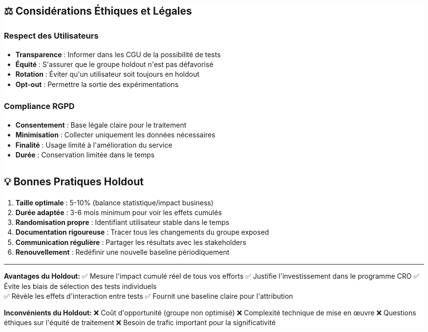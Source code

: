 ```
```

## ⚖️ Considérations Éthiques et Légales

### Respect des Utilisateurs
- **Transparence** : Informer dans les CGU de la possibilité de tests
- **Équité** : S'assurer que le groupe holdout n'est pas défavorisé
- **Rotation** : Éviter qu'un utilisateur soit toujours en holdout
- **Opt-out** : Permettre la sortie des expérimentations

### Compliance RGPD
- **Consentement** : Base légale claire pour le traitement
- **Minimisation** : Collecter uniquement les données nécessaires
- **Finalité** : Usage limité à l'amélioration du service
- **Durée** : Conservation limitée dans le temps

## 💡 Bonnes Pratiques Holdout

1. **Taille optimale** : 5-10% (balance statistique/impact business)
2. **Durée adaptée** : 3-6 mois minimum pour voir les effets cumulés
3. **Randomisation propre** : Identifiant utilisateur stable dans le temps
4. **Documentation rigoureuse** : Tracer tous les changements du groupe exposed
5. **Communication régulière** : Partager les résultats avec les stakeholders
6. **Renouvellement** : Redéfinir une nouvelle baseline périodiquement

---

**Avantages du Holdout:**
✅ Mesure l'impact cumulé réel de tous vos efforts
✅ Justifie l'investissement dans le programme CRO
✅ Évite les biais de sélection des tests individuels  
✅ Révèle les effets d'interaction entre tests
✅ Fournit une baseline claire pour l'attribution

**Inconvénients du Holdout:**
❌ Coût d'opportunité (groupe non optimisé)
❌ Complexité technique de mise en œuvre
❌ Questions éthiques sur l'équité de traitement
❌ Besoin de trafic important pour la significativité
